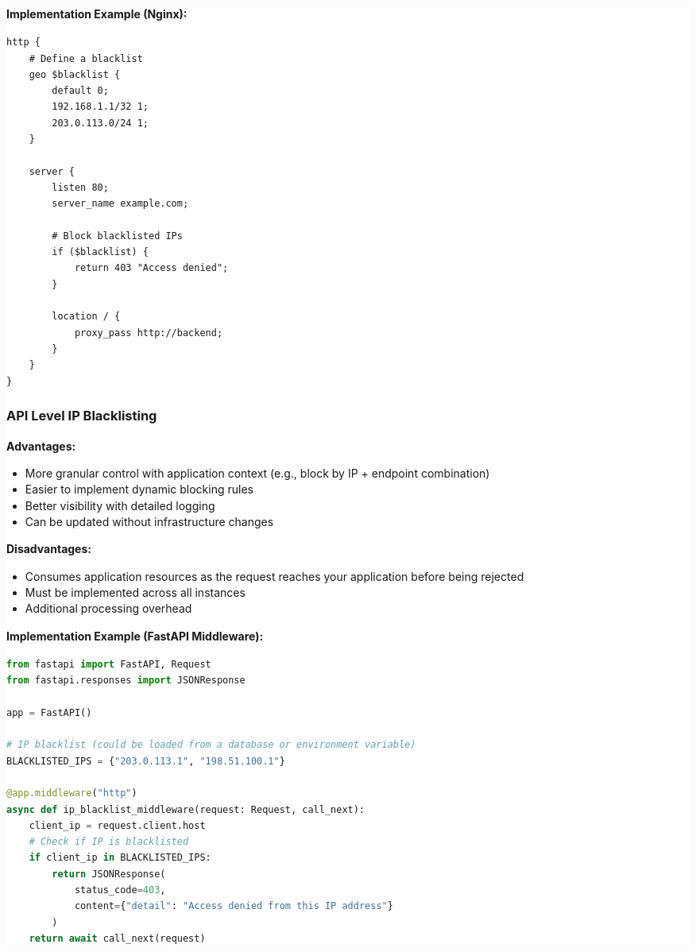 **Implementation Example (Nginx):**
```nginx
http {
    # Define a blacklist
    geo $blacklist {
        default 0;
        192.168.1.1/32 1;
        203.0.113.0/24 1;
    }

    server {
        listen 80;
        server_name example.com;

        # Block blacklisted IPs
        if ($blacklist) {
            return 403 "Access denied";
        }

        location / {
            proxy_pass http://backend;
        }
    }
}
```

### API Level IP Blacklisting

**Advantages:**
- More granular control with application context (e.g., block by IP + endpoint combination)
- Easier to implement dynamic blocking rules
- Better visibility with detailed logging
- Can be updated without infrastructure changes

**Disadvantages:**
- Consumes application resources as the request reaches your application before being rejected
- Must be implemented across all instances
- Additional processing overhead

**Implementation Example (FastAPI Middleware):**
```python
from fastapi import FastAPI, Request
from fastapi.responses import JSONResponse

app = FastAPI()

# IP blacklist (could be loaded from a database or environment variable)
BLACKLISTED_IPS = {"203.0.113.1", "198.51.100.1"}

@app.middleware("http")
async def ip_blacklist_middleware(request: Request, call_next):
    client_ip = request.client.host
    # Check if IP is blacklisted
    if client_ip in BLACKLISTED_IPS:
        return JSONResponse(
            status_code=403,
            content={"detail": "Access denied from this IP address"}
        )
    return await call_next(request)
```
